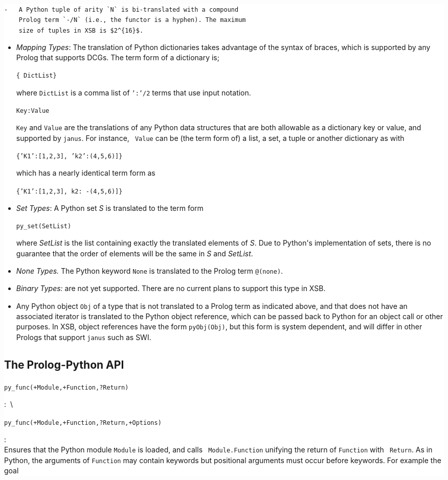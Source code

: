     -   A Python tuple of arity `N` is bi-translated with a compound
        Prolog term `-/N` (i.e., the functor is a hyphen). The maximum
        size of tuples in XSB is $2^{16}$.

-   *Mapping Types*: The translation of Python dictionaries takes
    advantage of the syntax of braces, which is supported by any Prolog
    that supports DCGs. The term form of a dictionary is;

    `{ DictList} `

    where `DictList` is a comma list of `’:’/2` terms that use input
    notation.

    `Key:Value`

    `Key` and `Value` are the translations of any Python data structures
    that are both allowable as a dictionary key or value, and supported
    by `janus`. For instance, ` Value` can be (the term form of) a list,
    a set, a tuple or another dictionary as with

    `{’K1’:[1,2,3], ’k2’:(4,5,6)]}`

    which has a nearly identical term form as

    `{’K1’:[1,2,3], k2: -(4,5,6)]}`

-   *Set Types*: A Python set *S* is translated to the term form

    `py_set(SetList)`

    where *SetList* is the list containing exactly the translated
    elements of $S$. Due to Python's implementation of sets, there is no
    guarantee that the order of elements will be the same in $S$ and
    $SetList$.

-   *None Types.* The Python keyword `None` is translated to the Prolog
    term `@(none)`.

-   *Binary Types:* are not yet supported. There are no current plans to
    support this type in XSB.

-   Any Python object `Obj` of a type that is not translated to a Prolog
    term as indicated above, and that does not have an associated
    iterator is translated to the Python object reference, which can be
    passed back to Python for an object call or other purposes. In XSB,
    object references have the form `pyObj(Obj)`, but this form is
    system dependent, and will differ in other Prologs that support
    `janus` such as SWI.

## The Prolog-Python API

`py_func(+Module,+Function,?Return)`

:    \

`py_func(+Module,+Function,?Return,+Options)`

:    \
    Ensures that the Python module `Module` is loaded, and calls
    ` Module.Function` unifying the return of `Function` with ` Return`.
    As in Python, the arguments of `Function` may contain keywords but
    positional arguments must occur before keywords. For example the
    goal
